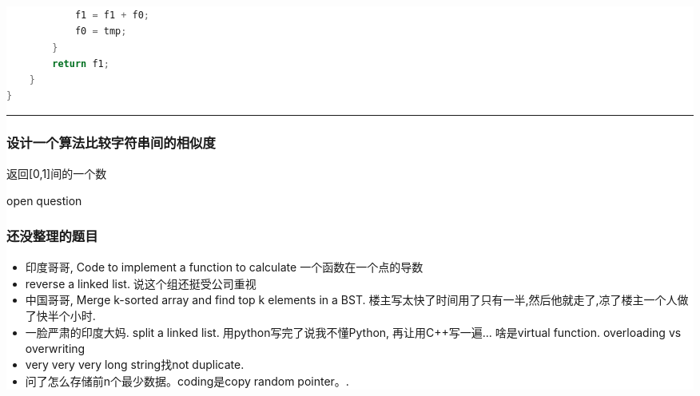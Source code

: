 ```java
            f1 = f1 + f0;
            f0 = tmp;
        }
        return f1;
    }
}
```

---

### 设计一个算法比较字符串间的相似度

返回[0,1]间的一个数

open question


### 还没整理的题目

+ 印度哥哥, Code to implement a function to calculate 一个函数在一个点的导数
+ reverse a linked list. 说这个组还挺受公司重视
+ 中国哥哥, Merge k-sorted array and find top k elements in a BST. 楼主写太快了时间用了只有一半,然后他就走了,凉了楼主一个人做了快半个小时.
+ 一脸严肃的印度大妈. split a linked list. 用python写完了说我不懂Python, 再让用C++写一遍... 啥是virtual function. overloading vs overwriting
+ very very very long string找not duplicate.
+ 问了怎么存储前n个最少数据。coding是copy random pointer。. 

